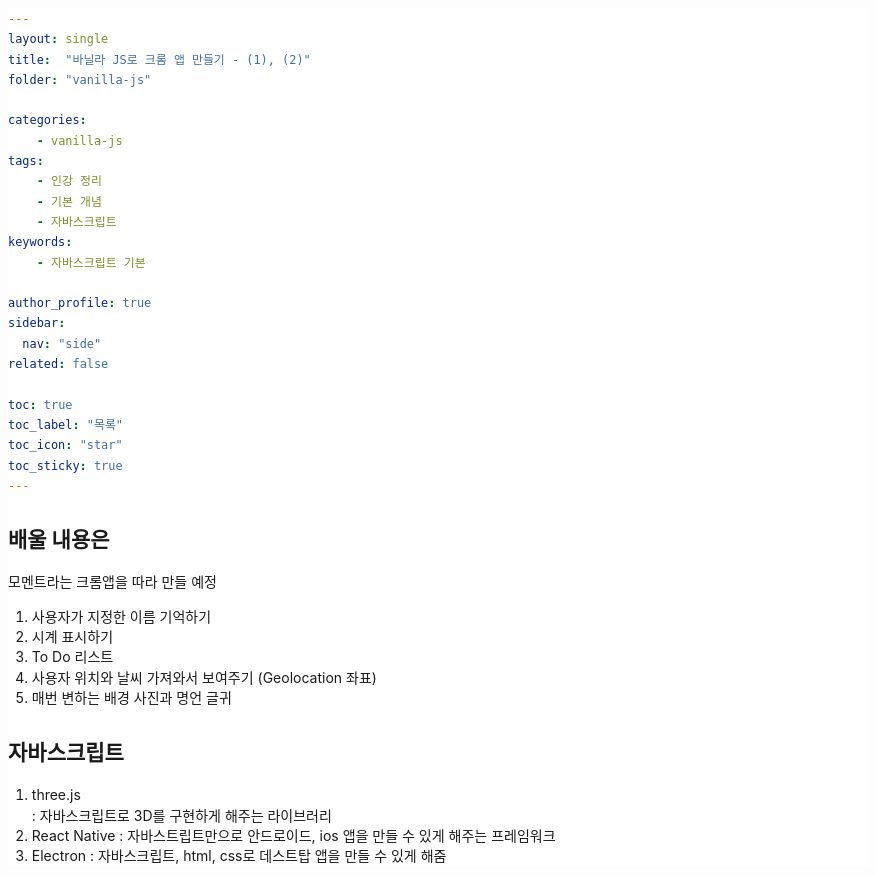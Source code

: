 ```yaml
---
layout: single
title:  "바닐라 JS로 크롬 앱 만들기 - (1), (2)"
folder: "vanilla-js"

categories:
    - vanilla-js
tags:
    - 인강 정리
    - 기본 개념
    - 자바스크립트
keywords:
    - 자바스크립트 기본

author_profile: true
sidebar:
  nav: "side"
related: false

toc: true
toc_label: "목록"
toc_icon: "star"
toc_sticky: true
---
```

<style>
    a.button1 {
        padding: 10px 20px;
        background: #000;
        color: #fff;
        border-radius: 16px;
        font-size: 14px;
    }
</style>


## 배울 내용은  
모멘트라는 크롬앱을 따라 만들 예정  
1. 사용자가 지정한 이름 기억하기
2. 시계 표시하기
3. To Do 리스트
4. 사용자 위치와 날씨 가져와서 보여주기 (Geolocation 좌표)
5. 매번 변하는 배경 사진과 명언 글귀

## 자바스크립트  
1. three.js  
    : 자바스크립트로 3D를 구현하게 해주는 라이브러리
2. React Native
    : 자바스트립트만으로 안드로이드, ios 앱을 만들 수 있게 해주는 프레임워크
3. Electron
    : 자바스크립트, html, css로 데스트탑 앱을 만들 수 있게 해줌
